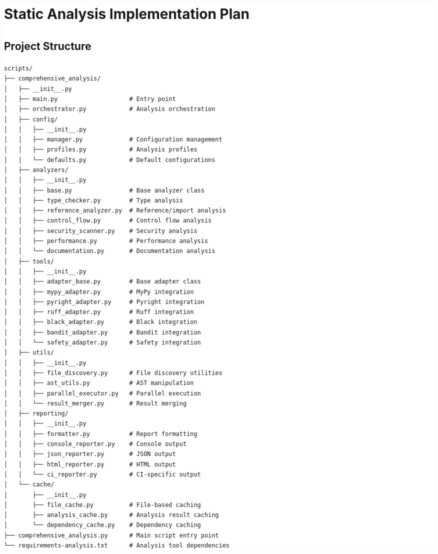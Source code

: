 # Static Analysis Implementation Plan

## Project Structure

```
scripts/
├── comprehensive_analysis/
│   ├── __init__.py
│   ├── main.py                    # Entry point
│   ├── orchestrator.py            # Analysis orchestration
│   ├── config/
│   │   ├── __init__.py
│   │   ├── manager.py             # Configuration management
│   │   ├── profiles.py            # Analysis profiles
│   │   └── defaults.py            # Default configurations
│   ├── analyzers/
│   │   ├── __init__.py
│   │   ├── base.py                # Base analyzer class
│   │   ├── type_checker.py        # Type analysis
│   │   ├── reference_analyzer.py  # Reference/import analysis
│   │   ├── control_flow.py        # Control flow analysis
│   │   ├── security_scanner.py    # Security analysis
│   │   ├── performance.py         # Performance analysis
│   │   └── documentation.py       # Documentation analysis
│   ├── tools/
│   │   ├── __init__.py
│   │   ├── adapter_base.py        # Base adapter class
│   │   ├── mypy_adapter.py        # MyPy integration
│   │   ├── pyright_adapter.py     # Pyright integration
│   │   ├── ruff_adapter.py        # Ruff integration
│   │   ├── black_adapter.py       # Black integration
│   │   ├── bandit_adapter.py      # Bandit integration
│   │   └── safety_adapter.py      # Safety integration
│   ├── utils/
│   │   ├── __init__.py
│   │   ├── file_discovery.py      # File discovery utilities
│   │   ├── ast_utils.py           # AST manipulation
│   │   ├── parallel_executor.py   # Parallel execution
│   │   └── result_merger.py       # Result merging
│   ├── reporting/
│   │   ├── __init__.py
│   │   ├── formatter.py           # Report formatting
│   │   ├── console_reporter.py    # Console output
│   │   ├── json_reporter.py       # JSON output
│   │   ├── html_reporter.py       # HTML output
│   │   └── ci_reporter.py         # CI-specific output
│   └── cache/
│       ├── __init__.py
│       ├── file_cache.py          # File-based caching
│       ├── analysis_cache.py      # Analysis result caching
│       └── dependency_cache.py    # Dependency caching
├── comprehensive_analysis.py      # Main script entry point
└── requirements-analysis.txt      # Analysis tool dependencies
```
